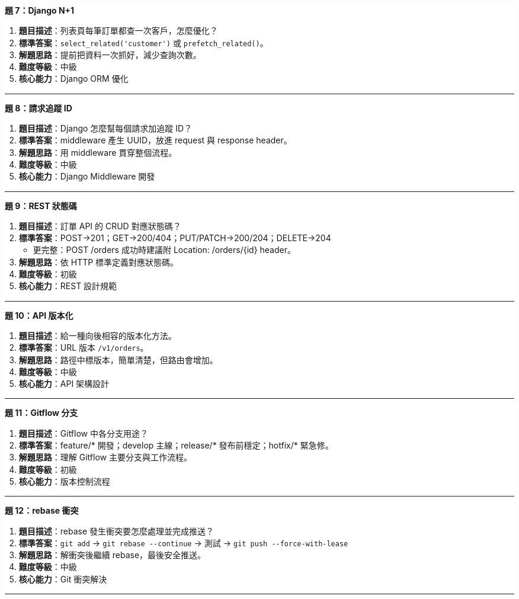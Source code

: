 **題 7：Django N+1**

1. **題目描述**：列表頁每筆訂單都查一次客戶，怎麼優化？
2. **標準答案**：`select_related('customer')` 或 `prefetch_related()`。
3. **解題思路**：提前把資料一次抓好，減少查詢次數。
4. **難度等級**：中級
5. **核心能力**：Django ORM 優化

---

**題 8：請求追蹤 ID**

1. **題目描述**：Django 怎麼幫每個請求加追蹤 ID？
2. **標準答案**：middleware 產生 UUID，放進 request 與 response header。
3. **解題思路**：用 middleware 貫穿整個流程。
4. **難度等級**：中級
5. **核心能力**：Django Middleware 開發

---

**題 9：REST 狀態碼**

1. **題目描述**：訂單 API 的 CRUD 對應狀態碼？
2. **標準答案**：POST→201；GET→200/404；PUT/PATCH→200/204；DELETE→204
      * 更完整：POST /orders 成功時建議附 Location: /orders/{id} header。 
3. **解題思路**：依 HTTP 標準定義對應狀態碼。
4. **難度等級**：初級
5. **核心能力**：REST 設計規範

---

**題 10：API 版本化**

1. **題目描述**：給一種向後相容的版本化方法。
2. **標準答案**：URL 版本 `/v1/orders`。
3. **解題思路**：路徑中標版本，簡單清楚，但路由會增加。
4. **難度等級**：中級
5. **核心能力**：API 架構設計

---

**題 11：Gitflow 分支**

1. **題目描述**：Gitflow 中各分支用途？
2. **標準答案**：feature/\* 開發；develop 主線；release/\* 發布前穩定；hotfix/\* 緊急修。
3. **解題思路**：理解 Gitflow 主要分支與工作流程。
4. **難度等級**：初級
5. **核心能力**：版本控制流程

---

**題 12：rebase 衝突**

1. **題目描述**：rebase 發生衝突要怎麼處理並完成推送？
2. **標準答案**：`git add` → `git rebase --continue` → 測試 → `git push --force-with-lease`
3. **解題思路**：解衝突後繼續 rebase，最後安全推送。
4. **難度等級**：中級
5. **核心能力**：Git 衝突解決

---
